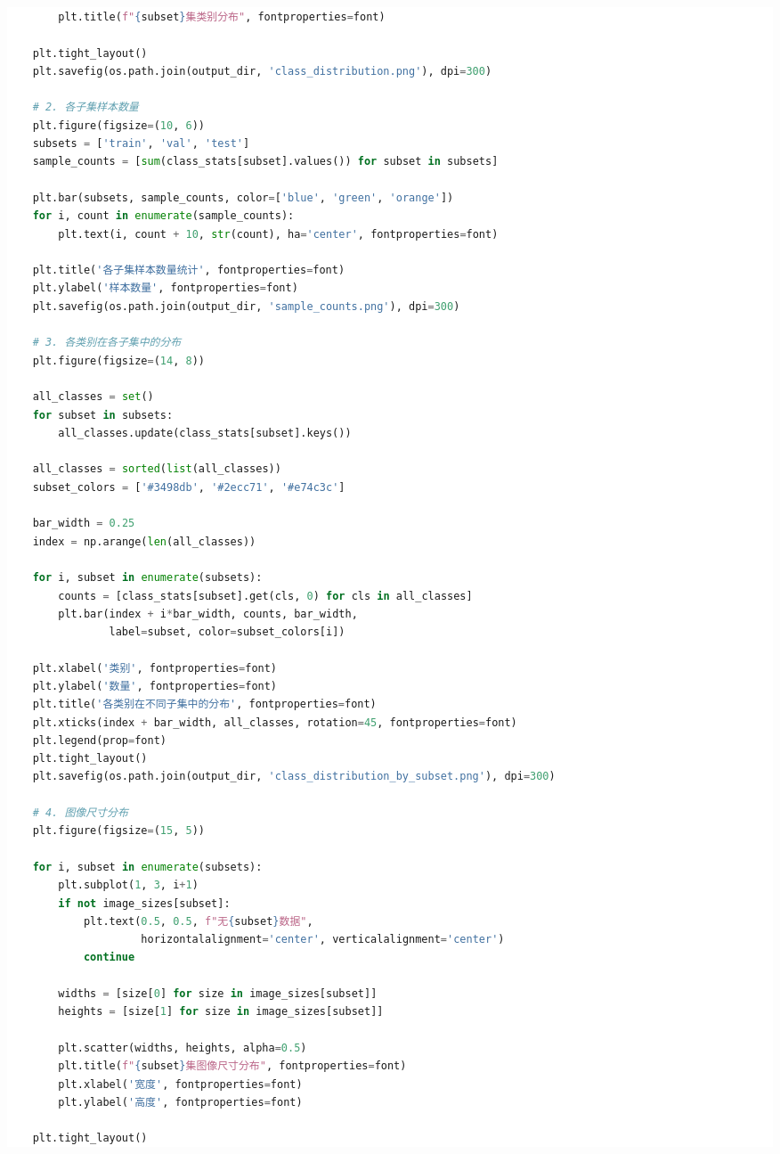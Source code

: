 ````python
        plt.title(f"{subset}集类别分布", fontproperties=font)
    
    plt.tight_layout()
    plt.savefig(os.path.join(output_dir, 'class_distribution.png'), dpi=300)
    
    # 2. 各子集样本数量
    plt.figure(figsize=(10, 6))
    subsets = ['train', 'val', 'test']
    sample_counts = [sum(class_stats[subset].values()) for subset in subsets]
    
    plt.bar(subsets, sample_counts, color=['blue', 'green', 'orange'])
    for i, count in enumerate(sample_counts):
        plt.text(i, count + 10, str(count), ha='center', fontproperties=font)
    
    plt.title('各子集样本数量统计', fontproperties=font)
    plt.ylabel('样本数量', fontproperties=font)
    plt.savefig(os.path.join(output_dir, 'sample_counts.png'), dpi=300)
    
    # 3. 各类别在各子集中的分布
    plt.figure(figsize=(14, 8))
    
    all_classes = set()
    for subset in subsets:
        all_classes.update(class_stats[subset].keys())
    
    all_classes = sorted(list(all_classes))
    subset_colors = ['#3498db', '#2ecc71', '#e74c3c']
    
    bar_width = 0.25
    index = np.arange(len(all_classes))
    
    for i, subset in enumerate(subsets):
        counts = [class_stats[subset].get(cls, 0) for cls in all_classes]
        plt.bar(index + i*bar_width, counts, bar_width, 
                label=subset, color=subset_colors[i])
    
    plt.xlabel('类别', fontproperties=font)
    plt.ylabel('数量', fontproperties=font)
    plt.title('各类别在不同子集中的分布', fontproperties=font)
    plt.xticks(index + bar_width, all_classes, rotation=45, fontproperties=font)
    plt.legend(prop=font)
    plt.tight_layout()
    plt.savefig(os.path.join(output_dir, 'class_distribution_by_subset.png'), dpi=300)
    
    # 4. 图像尺寸分布
    plt.figure(figsize=(15, 5))
    
    for i, subset in enumerate(subsets):
        plt.subplot(1, 3, i+1)
        if not image_sizes[subset]:
            plt.text(0.5, 0.5, f"无{subset}数据", 
                     horizontalalignment='center', verticalalignment='center')
            continue
            
        widths = [size[0] for size in image_sizes[subset]]
        heights = [size[1] for size in image_sizes[subset]]
        
        plt.scatter(widths, heights, alpha=0.5)
        plt.title(f"{subset}集图像尺寸分布", fontproperties=font)
        plt.xlabel('宽度', fontproperties=font)
        plt.ylabel('高度', fontproperties=font)
    
    plt.tight_layout()
````